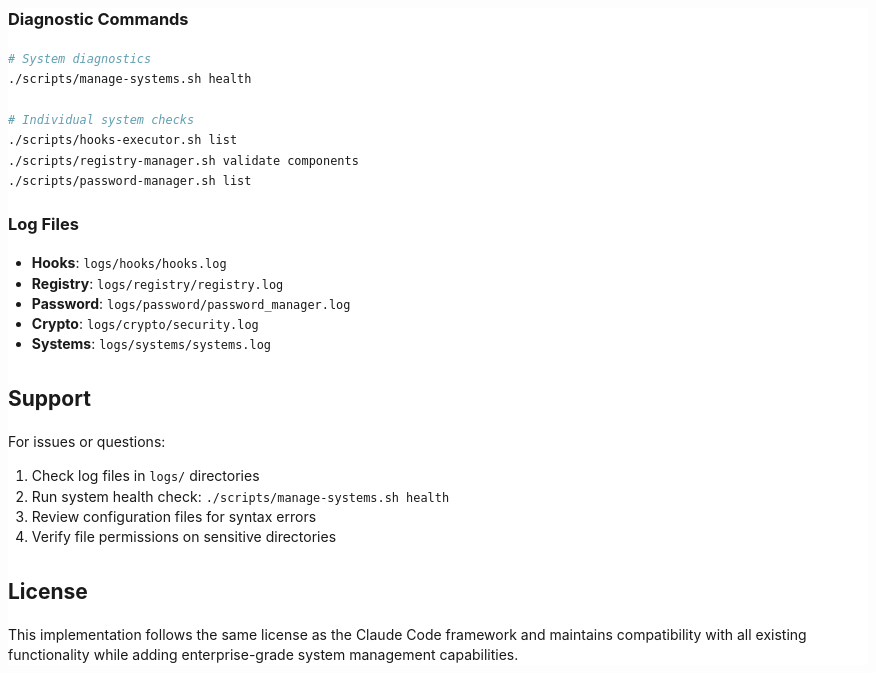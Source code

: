 ### Diagnostic Commands
```bash
# System diagnostics
./scripts/manage-systems.sh health

# Individual system checks
./scripts/hooks-executor.sh list
./scripts/registry-manager.sh validate components
./scripts/password-manager.sh list
```

### Log Files
- **Hooks**: `logs/hooks/hooks.log`
- **Registry**: `logs/registry/registry.log`  
- **Password**: `logs/password/password_manager.log`
- **Crypto**: `logs/crypto/security.log`
- **Systems**: `logs/systems/systems.log`

## Support

For issues or questions:
1. Check log files in `logs/` directories
2. Run system health check: `./scripts/manage-systems.sh health`
3. Review configuration files for syntax errors
4. Verify file permissions on sensitive directories

## License

This implementation follows the same license as the Claude Code framework and maintains compatibility with all existing functionality while adding enterprise-grade system management capabilities.
